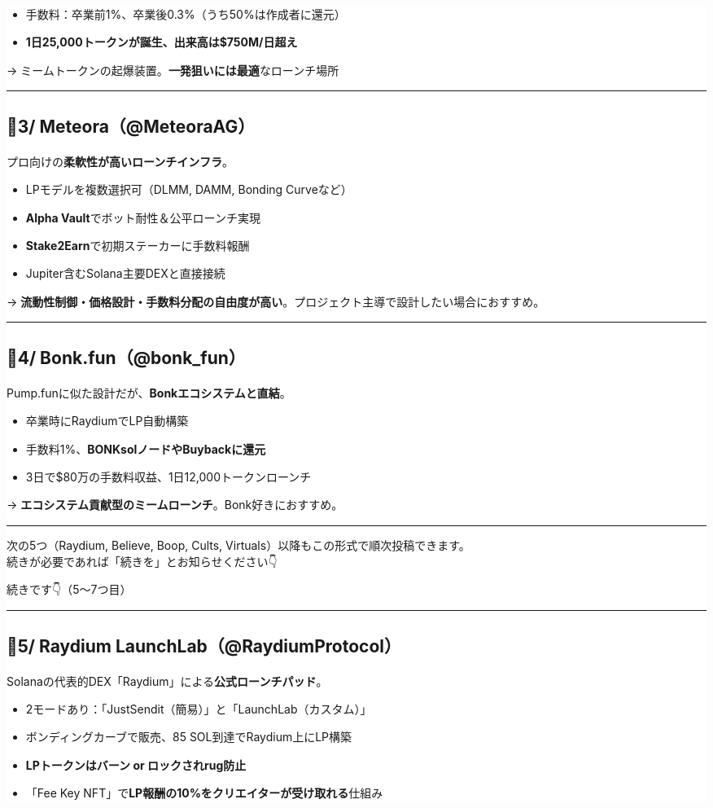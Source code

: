 - 手数料：卒業前1%、卒業後0.3%（うち50%は作成者に還元）
    
- **1日25,000トークンが誕生、出来高は$750M/日超え**
    

→ ミームトークンの起爆装置。**一発狙いには最適**なローンチ場所

---

## 🧠3/ Meteora（@MeteoraAG）

プロ向けの**柔軟性が高いローンチインフラ**。

- LPモデルを複数選択可（DLMM, DAMM, Bonding Curveなど）
    
- **Alpha Vault**でボット耐性＆公平ローンチ実現
    
- **Stake2Earn**で初期ステーカーに手数料報酬
    
- Jupiter含むSolana主要DEXと直接接続
    

→ **流動性制御・価格設計・手数料分配の自由度が高い**。プロジェクト主導で設計したい場合におすすめ。

---

## 🧠4/ Bonk.fun（@bonk_fun）

Pump.funに似た設計だが、**Bonkエコシステムと直結**。

- 卒業時にRaydiumでLP自動構築
    
- 手数料1%、**BONKsolノードやBuybackに還元**
    
- 3日で$80万の手数料収益、1日12,000トークンローンチ
    

→ **エコシステム貢献型のミームローンチ**。Bonk好きにおすすめ。

---

次の5つ（Raydium, Believe, Boop, Cults, Virtuals）以降もこの形式で順次投稿できます。  
続きが必要であれば「続きを」とお知らせください👇


続きです👇（5〜7つ目）

---

## 🧠5/ Raydium LaunchLab（@RaydiumProtocol）

Solanaの代表的DEX「Raydium」による**公式ローンチパッド**。

- 2モードあり：「JustSendit（簡易）」と「LaunchLab（カスタム）」
    
- ボンディングカーブで販売、85 SOL到達でRaydium上にLP構築
    
- **LPトークンはバーン or ロックされrug防止**
    
- 「Fee Key NFT」で**LP報酬の10%をクリエイターが受け取れる**仕組み
    